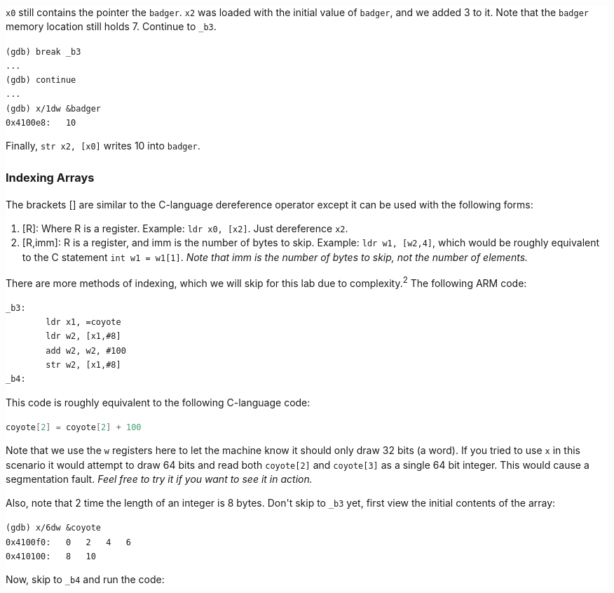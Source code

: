 `x0` still contains the pointer the `badger`. `x2` was loaded with the initial value of `badger`, and we added 3 to it. Note that the `badger` memory location still holds 7. Continue to `_b3`.

```gdb
(gdb) break _b3
...
(gdb) continue
...
(gdb) x/1dw &badger
0x4100e8:	10
```

Finally, `str x2, [x0]` writes 10 into `badger`.

### Indexing Arrays

The brackets [] are similar to the C-language dereference operator except it can be used with the following forms:

1. [R]: Where R is a register. Example: `ldr x0, [x2]`. Just dereference `x2`.
2. [R,imm]: R is a register, and imm is the number of bytes to skip. Example: `ldr w1, [w2,4]`, which would be roughly equivalent to the C statement `int w1 = w1[1]`. *Note that imm is the number of bytes to skip, not the number of elements.*

There are more methods of indexing, which we will skip for this lab due to complexity.<sup>2</sup> The following ARM code:

```arm
_b3:
        ldr x1, =coyote
        ldr w2, [x1,#8]
        add w2, w2, #100
        str w2, [x1,#8]
_b4:
```

This code is roughly equivalent to the following C-language code:

```c
coyote[2] = coyote[2] + 100
```

Note that we use the `w` registers here to let the machine know it should only draw 32 bits (a word). If you tried to use `x` in this scenario it would attempt to draw 64 bits and read both `coyote[2]` and `coyote[3]` as a single 64 bit integer. This would cause a segmentation fault. *Feel free to try it if you want to see it in action.*

Also, note that 2 time the length of an integer is 8 bytes. Don't skip to `_b3` yet, first view the initial contents of the array:

```arm
(gdb) x/6dw &coyote
0x4100f0:	0	2	4	6
0x410100:	8	10
```

Now, skip to `_b4` and run the code:
